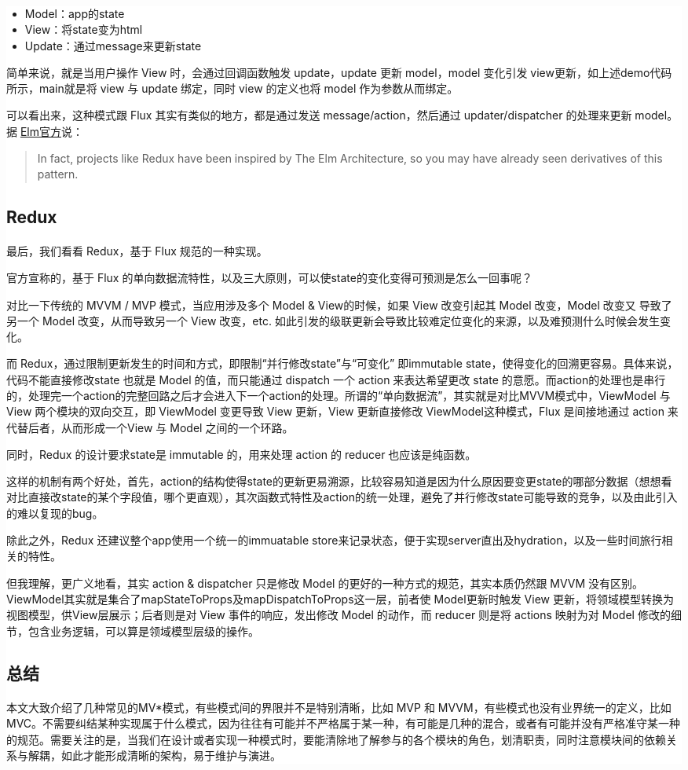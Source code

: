 - Model：app的state
- View：将state变为html
- Update：通过message来更新state

简单来说，就是当用户操作 View 时，会通过回调函数触发 update，update 更新 model，model 变化引发 view更新，如上述demo代码所示，main就是将 view 与 update 绑定，同时 view 的定义也将 model 作为参数从而绑定。

可以看出来，这种模式跟 Flux 其实有类似的地方，都是通过发送 message/action，然后通过 updater/dispatcher 的处理来更新 model。据 <a href="https://guide.elm-lang.org/architecture/">Elm官方</a>说：

> In fact, projects like Redux have been inspired by The Elm Architecture, so you may have already seen derivatives of this pattern. 


## Redux

最后，我们看看 Redux，基于 Flux 规范的一种实现。  

官方宣称的，基于 Flux 的单向数据流特性，以及三大原则，可以使state的变化变得可预测是怎么一回事呢？

对比一下传统的 MVVM / MVP 模式，当应用涉及多个 Model & View的时候，如果 View 改变引起其 Model 改变，Model 改变又 导致了另一个 Model 改变，从而导致另一个 View 改变，etc. 如此引发的级联更新会导致比较难定位变化的来源，以及难预测什么时候会发生变化。

而 Redux，通过限制更新发生的时间和方式，即限制“并行修改state”与“可变化” 即immutable state，使得变化的回溯更容易。具体来说，代码不能直接修改state 也就是 Model 的值，而只能通过 dispatch 一个 action 来表达希望更改 state 的意愿。而action的处理也是串行的，处理完一个action的完整回路之后才会进入下一个action的处理。所谓的“单向数据流”，其实就是对比MVVM模式中，ViewModel 与 View 两个模块的双向交互，即 ViewModel 变更导致 View 更新，View 更新直接修改 ViewModel这种模式，Flux 是间接地通过 action 来代替后者，从而形成一个View 与 Model 之间的一个环路。

同时，Redux 的设计要求state是 immutable 的，用来处理 action 的 reducer 也应该是纯函数。

这样的机制有两个好处，首先，action的结构使得state的更新更易溯源，比较容易知道是因为什么原因要变更state的哪部分数据（想想看对比直接改state的某个字段值，哪个更直观），其次函数式特性及action的统一处理，避免了并行修改state可能导致的竞争，以及由此引入的难以复现的bug。

除此之外，Redux 还建议整个app使用一个统一的immuatable store来记录状态，便于实现server直出及hydration，以及一些时间旅行相关的特性。

但我理解，更广义地看，其实 action & dispatcher 只是修改 Model 的更好的一种方式的规范，其实本质仍然跟 MVVM 没有区别。ViewModel其实就是集合了mapStateToProps及mapDispatchToProps这一层，前者使 Model更新时触发 View 更新，将领域模型转换为视图模型，供View层展示；后者则是对 View 事件的响应，发出修改 Model 的动作，而 reducer 则是将 actions 映射为对 Model 修改的细节，包含业务逻辑，可以算是领域模型层级的操作。

## 总结

本文大致介绍了几种常见的MV*模式，有些模式间的界限并不是特别清晰，比如 MVP 和 MVVM，有些模式也没有业界统一的定义，比如 MVC。不需要纠结某种实现属于什么模式，因为往往有可能并不严格属于某一种，有可能是几种的混合，或者有可能并没有严格准守某一种的规范。需要关注的是，当我们在设计或者实现一种模式时，要能清除地了解参与的各个模块的角色，划清职责，同时注意模块间的依赖关系与解耦，如此才能形成清晰的架构，易于维护与演进。